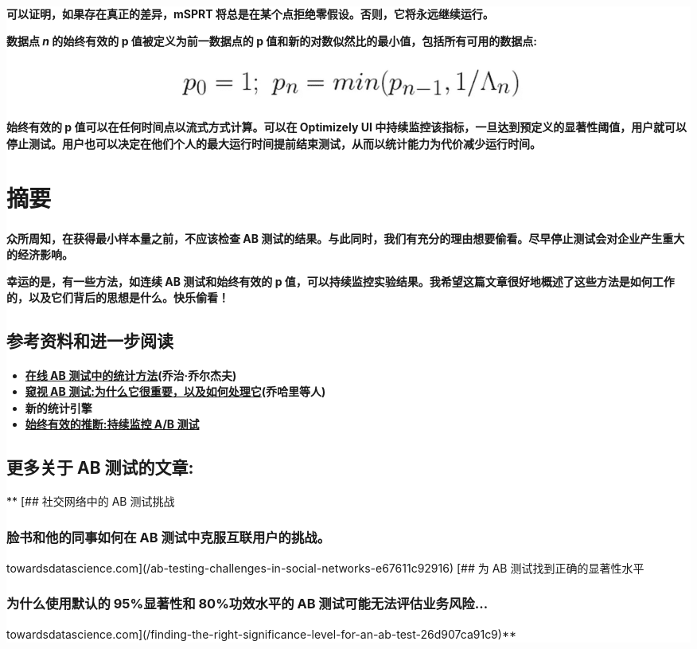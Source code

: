 **可以证明，如果存在真正的差异，mSPRT 将总是在某个点拒绝零假设。否则，它将永远继续运行。**

**数据点 *n* 的始终有效的 p 值被定义为前一数据点的 p 值和新的对数似然比的最小值，包括所有可用的数据点:**

**![](img/f42c437847420d913e382906942edd35.png)**

**始终有效的 p 值可以在任何时间点以流式方式计算。可以在 Optimizely UI 中持续监控该指标，一旦达到预定义的显著性阈值，用户就可以停止测试。用户也可以决定在他们个人的最大运行时间提前结束测试，从而以统计能力为代价减少运行时间。**

# **摘要**

**众所周知，在获得最小样本量之前，不应该检查 AB 测试的结果。与此同时，我们有充分的理由想要偷看。尽早停止测试会对企业产生重大的经济影响。**

**幸运的是，有一些方法，如连续 AB 测试和始终有效的 p 值，可以持续监控实验结果。我希望这篇文章很好地概述了这些方法是如何工作的，以及它们背后的思想是什么。**快乐偷看！****

## **参考资料和进一步阅读**

*   **[在线 AB 测试中的统计方法](https://www.amazon.co.uk/Statistical-Methods-Online-Testing-commerce/dp/1694079724/ref=asc_df_1694079724/?tag=googshopuk-21&linkCode=df0&hvadid=375380075215&hvpos=&hvnetw=g&hvrand=17238558558700161845&hvpone=&hvptwo=&hvqmt=&hvdev=c&hvdvcmdl=&hvlocint=&hvlocphy=9044965&hvtargid=pla-825098628161&psc=1&th=1&psc=1&tag=&ref=&adgrpid=79766932074&hvpone=&hvptwo=&hvadid=375380075215&hvpos=&hvnetw=g&hvrand=17238558558700161845&hvqmt=&hvdev=c&hvdvcmdl=&hvlocint=&hvlocphy=9044965&hvtargid=pla-825098628161)(乔治·乔尔杰夫)**
*   **[窥视 AB 测试:为什么它很重要，以及如何处理它](http://library.usc.edu.ph/ACM/KKD%202017/pdfs/p1517.pdf)(乔哈里等人)**
*   **新的统计引擎**
*   **[始终有效的推断:持续监控 A/B 测试](https://www.youtube.com/watch?v=BanBrr3Hzm8)**

## **更多关于 AB 测试的文章:**

**[](/ab-testing-challenges-in-social-networks-e67611c92916) [## 社交网络中的 AB 测试挑战

### 脸书和他的同事如何在 AB 测试中克服互联用户的挑战。

towardsdatascience.com](/ab-testing-challenges-in-social-networks-e67611c92916) [](/finding-the-right-significance-level-for-an-ab-test-26d907ca91c9) [## 为 AB 测试找到正确的显著性水平

### 为什么使用默认的 95%显著性和 80%功效水平的 AB 测试可能无法评估业务风险…

towardsdatascience.com](/finding-the-right-significance-level-for-an-ab-test-26d907ca91c9)**